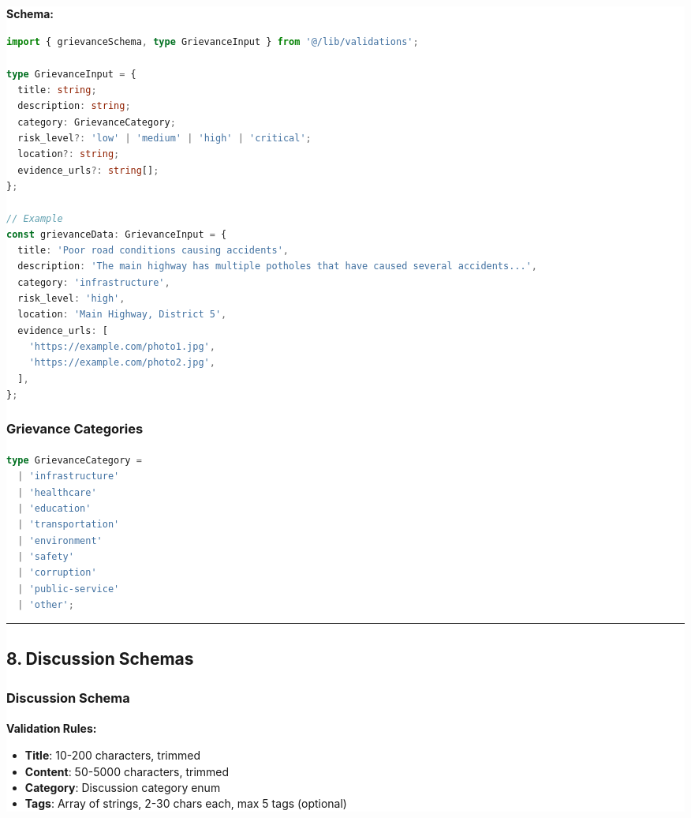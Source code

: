 **Schema:**
```typescript
import { grievanceSchema, type GrievanceInput } from '@/lib/validations';

type GrievanceInput = {
  title: string;
  description: string;
  category: GrievanceCategory;
  risk_level?: 'low' | 'medium' | 'high' | 'critical';
  location?: string;
  evidence_urls?: string[];
};

// Example
const grievanceData: GrievanceInput = {
  title: 'Poor road conditions causing accidents',
  description: 'The main highway has multiple potholes that have caused several accidents...',
  category: 'infrastructure',
  risk_level: 'high',
  location: 'Main Highway, District 5',
  evidence_urls: [
    'https://example.com/photo1.jpg',
    'https://example.com/photo2.jpg',
  ],
};
```

### Grievance Categories

```typescript
type GrievanceCategory =
  | 'infrastructure'
  | 'healthcare'
  | 'education'
  | 'transportation'
  | 'environment'
  | 'safety'
  | 'corruption'
  | 'public-service'
  | 'other';
```

---

## 8. Discussion Schemas

### Discussion Schema

**Validation Rules:**
- **Title**: 10-200 characters, trimmed
- **Content**: 50-5000 characters, trimmed
- **Category**: Discussion category enum
- **Tags**: Array of strings, 2-30 chars each, max 5 tags (optional)

